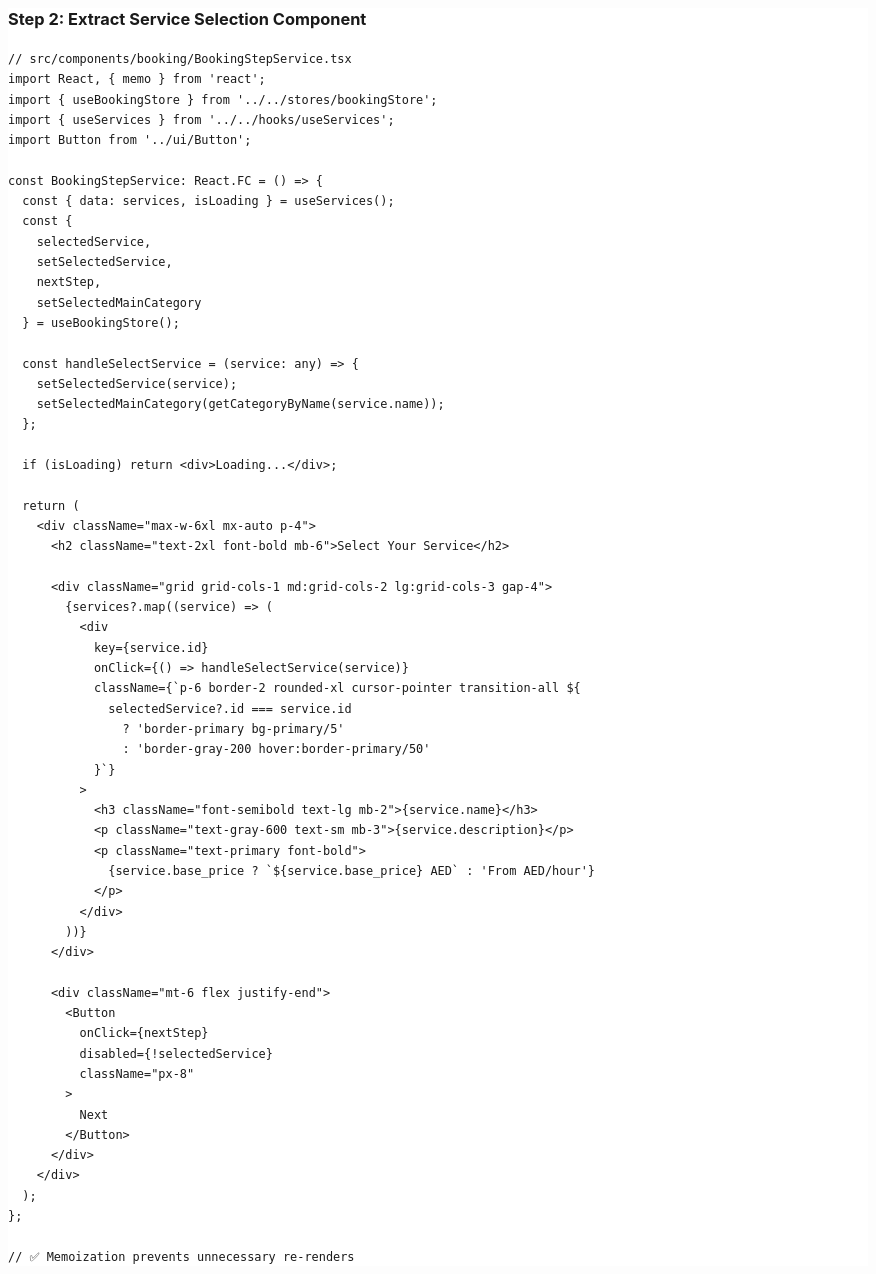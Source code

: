 
### **Step 2: Extract Service Selection Component**

```tsx
// src/components/booking/BookingStepService.tsx
import React, { memo } from 'react';
import { useBookingStore } from '../../stores/bookingStore';
import { useServices } from '../../hooks/useServices';
import Button from '../ui/Button';

const BookingStepService: React.FC = () => {
  const { data: services, isLoading } = useServices();
  const { 
    selectedService,
    setSelectedService,
    nextStep,
    setSelectedMainCategory 
  } = useBookingStore();

  const handleSelectService = (service: any) => {
    setSelectedService(service);
    setSelectedMainCategory(getCategoryByName(service.name));
  };

  if (isLoading) return <div>Loading...</div>;

  return (
    <div className="max-w-6xl mx-auto p-4">
      <h2 className="text-2xl font-bold mb-6">Select Your Service</h2>
      
      <div className="grid grid-cols-1 md:grid-cols-2 lg:grid-cols-3 gap-4">
        {services?.map((service) => (
          <div
            key={service.id}
            onClick={() => handleSelectService(service)}
            className={`p-6 border-2 rounded-xl cursor-pointer transition-all ${
              selectedService?.id === service.id
                ? 'border-primary bg-primary/5'
                : 'border-gray-200 hover:border-primary/50'
            }`}
          >
            <h3 className="font-semibold text-lg mb-2">{service.name}</h3>
            <p className="text-gray-600 text-sm mb-3">{service.description}</p>
            <p className="text-primary font-bold">
              {service.base_price ? `${service.base_price} AED` : 'From AED/hour'}
            </p>
          </div>
        ))}
      </div>

      <div className="mt-6 flex justify-end">
        <Button 
          onClick={nextStep} 
          disabled={!selectedService}
          className="px-8"
        >
          Next
        </Button>
      </div>
    </div>
  );
};

// ✅ Memoization prevents unnecessary re-renders
```